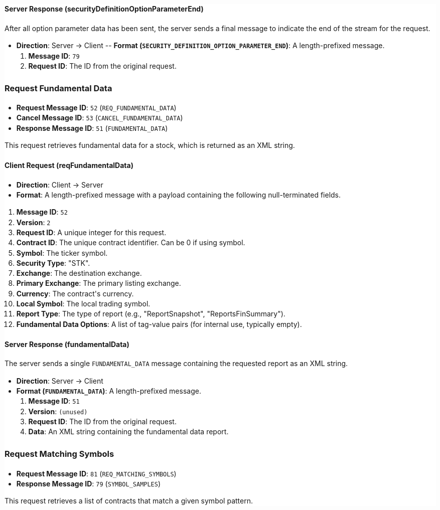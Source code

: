 #### Server Response (securityDefinitionOptionParameterEnd)

After all option parameter data has been sent, the server sends a final message to indicate the end of the stream for the request.

-   **Direction**: Server -> Client
--   **Format (`SECURITY_DEFINITION_OPTION_PARAMETER_END`)**: A length-prefixed message.
    1.  **Message ID**: `79`
    2.  **Request ID**: The ID from the original request.

### Request Fundamental Data

-   **Request Message ID**: `52` (`REQ_FUNDAMENTAL_DATA`)
-   **Cancel Message ID**: `53` (`CANCEL_FUNDAMENTAL_DATA`)
-   **Response Message ID**: `51` (`FUNDAMENTAL_DATA`)

This request retrieves fundamental data for a stock, which is returned as an XML string.

#### Client Request (reqFundamentalData)

-   **Direction**: Client -> Server
-   **Format**: A length-prefixed message with a payload containing the following null-terminated fields.

1.  **Message ID**: `52`
2.  **Version**: `2`
3.  **Request ID**: A unique integer for this request.
4.  **Contract ID**: The unique contract identifier. Can be 0 if using symbol.
5.  **Symbol**: The ticker symbol.
6.  **Security Type**: "STK".
7.  **Exchange**: The destination exchange.
8.  **Primary Exchange**: The primary listing exchange.
9.  **Currency**: The contract's currency.
10. **Local Symbol**: The local trading symbol.
11. **Report Type**: The type of report (e.g., "ReportSnapshot", "ReportsFinSummary").
12. **Fundamental Data Options**: A list of tag-value pairs (for internal use, typically empty).

#### Server Response (fundamentalData)

The server sends a single `FUNDAMENTAL_DATA` message containing the requested report as an XML string.

-   **Direction**: Server -> Client
-   **Format (`FUNDAMENTAL_DATA`)**: A length-prefixed message.
    1.  **Message ID**: `51`
    2.  **Version**: `(unused)`
    3.  **Request ID**: The ID from the original request.
    4.  **Data**: An XML string containing the fundamental data report.

### Request Matching Symbols

-   **Request Message ID**: `81` (`REQ_MATCHING_SYMBOLS`)
-   **Response Message ID**: `79` (`SYMBOL_SAMPLES`)

This request retrieves a list of contracts that match a given symbol pattern.
